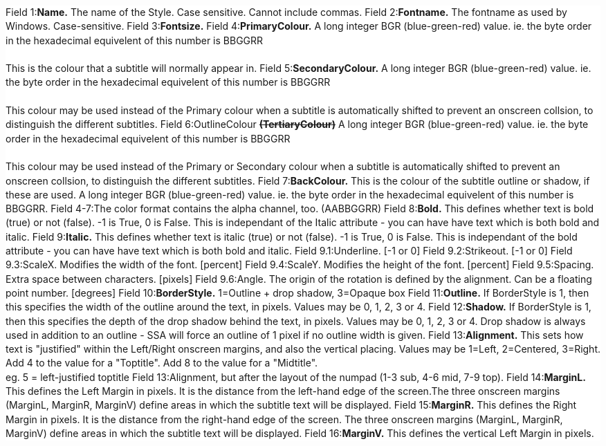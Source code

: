 <tr><td>Field 1:</td><td><b>Name.</b> The name of the Style. Case sensitive. Cannot include commas.</td></tr>
<tr><td>Field 2:</td><td><b>Fontname.</b> The fontname as used by Windows. Case-sensitive.</td></tr>
<tr><td>Field 3:</td><td><b>Fontsize.</b></td></tr>
<tr><td>Field 4:</td><td><b>PrimaryColour.</b> A long integer BGR (blue-green-red)  value. ie. the byte order in the hexadecimal equivelent of this number is BBGGRR<br>
<br>
This is the colour that a subtitle will normally appear in.</td></tr>
<tr><td>Field 5:</td><td><b>SecondaryColour.</b> A long integer BGR (blue-green-red)  value. ie. the byte order in the hexadecimal equivelent of this number is BBGGRR<br>
<br>
This colour may be used instead of the Primary colour when a subtitle is automatically shifted to prevent an onscreen collsion, to distinguish the different subtitles.</td></tr>
<tr><td>Field 6:</td><td><span class="mark">OutlineColour</span> <b><s>(TertiaryColour)</s></b> A long integer BGR (blue-green-red)  value. ie. the byte order in the hexadecimal equivelent of this number is BBGGRR<br>
<br>
This colour may be used instead of the Primary or Secondary colour when a subtitle is automatically shifted to prevent an onscreen collsion, to distinguish the different subtitles.</td></tr>
<tr><td>Field 7:</td><td><b>BackColour.</b> This is the colour of the subtitle outline or shadow, if these are used. A long integer BGR (blue-green-red)  value. ie. the byte order in the hexadecimal equivelent of this number is BBGGRR.</td></tr>
<tr><td><span class="mark">Field 4-7:</span></td><td><span class="mark">The color format contains the alpha channel, too. (AABBGGRR)</span></td></tr>
<tr><td>Field 8:</td><td><b>Bold.</b> This defines whether text is bold (true) or not (false). -1 is True, 0 is False. This is independant of the Italic attribute - you can have have text which is both bold and italic.</td></tr>
<tr><td>Field 9:</td><td><b>Italic.</b> This defines whether text is italic (true) or not (false). -1 is True, 0 is False. This is independant of the bold attribute - you can have have text which is both bold and italic.</td></tr>
<tr><td><span class="mark">Field 9.1:</span></td><td><span class="mark">Underline. [-1 or 0]</span></td></tr>
<tr><td><span class="mark">Field 9.2:</span></td><td><span class="mark">Strikeout. [-1 or 0]</span></td></tr>
<tr><td><span class="mark">Field 9.3:</span></td><td><span class="mark">ScaleX. Modifies the width of the font. [percent]</span></td></tr>
<tr><td><span class="mark">Field 9.4:</span></td><td><span class="mark">ScaleY. Modifies the height of the font. [percent]</span></td></tr>
<tr><td><span class="mark">Field 9.5:</span></td><td><span class="mark">Spacing. Extra space between characters. [pixels]</span></td></tr>
<tr><td><span class="mark">Field 9.6:</span></td><td><span class="mark">Angle.  The origin of the rotation is defined by the alignment. Can be a floating point number. [degrees]</span></td></tr>
<tr><td>Field 10:</td><td><b>BorderStyle.</b> 1=Outline + drop shadow, 3=Opaque box</td></tr>
<tr><td>Field 11:</td><td><b>Outline.</b> If BorderStyle is 1,  then this specifies the width of the outline around the text, in pixels.
Values may be 0, 1, 2, 3 or 4.</td></tr>
<tr><td>Field 12:</td><td><b>Shadow.</b> If BorderStyle is 1,  then this specifies the depth of the drop shadow behind the text, in pixels. Values may be 0, 1, 2, 3 or 4. Drop shadow is always used in addition to an outline - SSA will force an outline of 1 pixel if no outline width is given.</td></tr>
<tr><td>Field 13:</td><td><b>Alignment.</b> This sets how text is "justified" within the Left/Right onscreen margins, and also the vertical placing. Values may be 1=Left, 2=Centered, 3=Right. Add 4 to the value for a "Toptitle". Add 8 to the value for a "Midtitle".<br>
eg. 5 = left-justified toptitle</td></tr>
<tr><td><span class="mark">Field 13:</span></td><td><span class="mark">Alignment, but after the layout of the numpad (1-3 sub, 4-6 mid, 7-9 top).</span></td></tr>
<tr><td>Field 14:</td><td><b>MarginL.</b> This defines the Left Margin in pixels. It is the distance from the left-hand edge of the screen.The three onscreen margins (MarginL, MarginR, MarginV) define areas in which the subtitle text will be displayed.</td></tr>
<tr><td>Field 15:</td><td><b>MarginR.</b> This defines the Right Margin in pixels. It is the distance from the right-hand edge of the screen. The three onscreen margins (MarginL, MarginR, MarginV) define areas in which the subtitle text will be displayed.</td></tr>
<tr><td>Field 16:</td><td><b>MarginV.</b> This defines the vertical Left Margin in pixels.<br>
